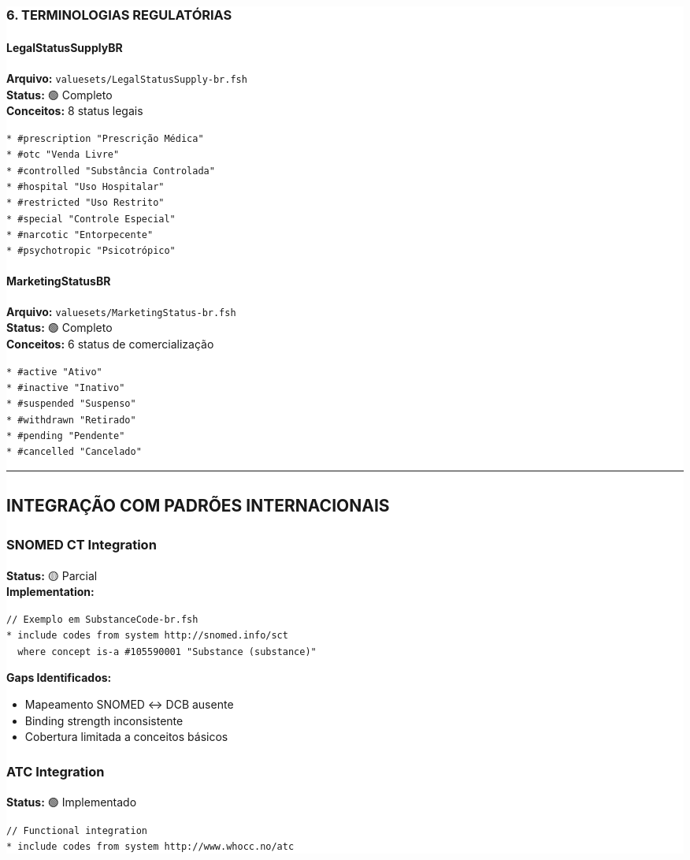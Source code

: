 ### 6. TERMINOLOGIAS REGULATÓRIAS

#### LegalStatusSupplyBR
**Arquivo:** `valuesets/LegalStatusSupply-br.fsh`  
**Status:** 🟢 Completo  
**Conceitos:** 8 status legais

```fsh
* #prescription "Prescrição Médica"
* #otc "Venda Livre"
* #controlled "Substância Controlada"
* #hospital "Uso Hospitalar"
* #restricted "Uso Restrito"
* #special "Controle Especial"
* #narcotic "Entorpecente"
* #psychotropic "Psicotrópico"
```

#### MarketingStatusBR  
**Arquivo:** `valuesets/MarketingStatus-br.fsh`  
**Status:** 🟢 Completo  
**Conceitos:** 6 status de comercialização

```fsh
* #active "Ativo"
* #inactive "Inativo" 
* #suspended "Suspenso"
* #withdrawn "Retirado"
* #pending "Pendente"
* #cancelled "Cancelado"
```

---

## INTEGRAÇÃO COM PADRÕES INTERNACIONAIS

### SNOMED CT Integration
**Status:** 🟡 Parcial  
**Implementation:**
```fsh
// Exemplo em SubstanceCode-br.fsh
* include codes from system http://snomed.info/sct 
  where concept is-a #105590001 "Substance (substance)"
```

**Gaps Identificados:**
- Mapeamento SNOMED ↔ DCB ausente
- Binding strength inconsistente  
- Cobertura limitada a conceitos básicos

### ATC Integration  
**Status:** 🟢 Implementado
```fsh
// Functional integration
* include codes from system http://www.whocc.no/atc
```
